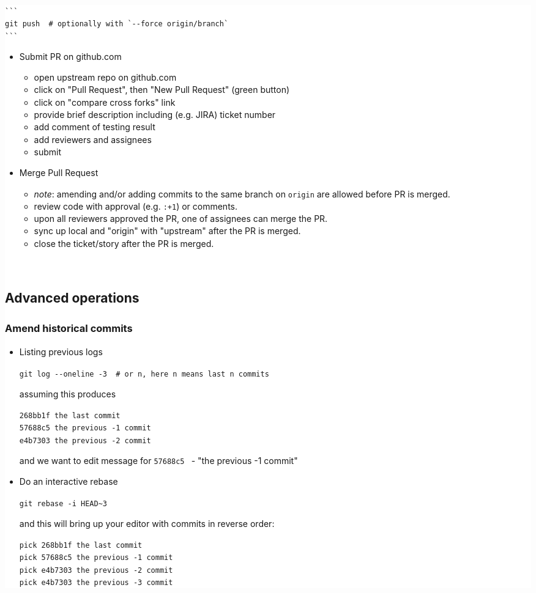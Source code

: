     ```
    git push  # optionally with `--force origin/branch`
    ```

  * Submit PR on github.com
    - open upstream repo on github.com
    - click on "Pull Request", then "New Pull Request" (green button)
    - click on "compare cross forks" link
    - provide brief description including (e.g. JIRA) ticket number
    - add comment of testing result
    - add reviewers and assignees
    - submit

  * Merge Pull Request
    - *note*: amending and/or adding commits to the same branch on `origin` are allowed before PR is merged.
    - review code with approval (e.g. `:+1`) or comments.
    - upon all reviewers approved the PR, one of assignees can merge the PR.
    - sync up local and "origin" with "upstream" after the PR is merged.
    - close the ticket/story after the PR is merged.


<br/><a name="advanced"></a>
## Advanced operations

### Amend historical commits

  * Listing previous logs

    ```
    git log --oneline -3  # or n, here n means last n commits
    ```
    assuming this produces

    ```
    268bb1f the last commit
    57688c5 the previous -1 commit
    e4b7303 the previous -2 commit
    ```
    and we want to edit message for `57688c5 ` - "the previous -1 commit"

  * Do an interactive rebase

    ```
    git rebase -i HEAD~3
    ```
    and this will bring up your editor with commits in reverse order:

    ```
    pick 268bb1f the last commit
    pick 57688c5 the previous -1 commit
    pick e4b7303 the previous -2 commit
    pick e4b7303 the previous -3 commit
    ```
